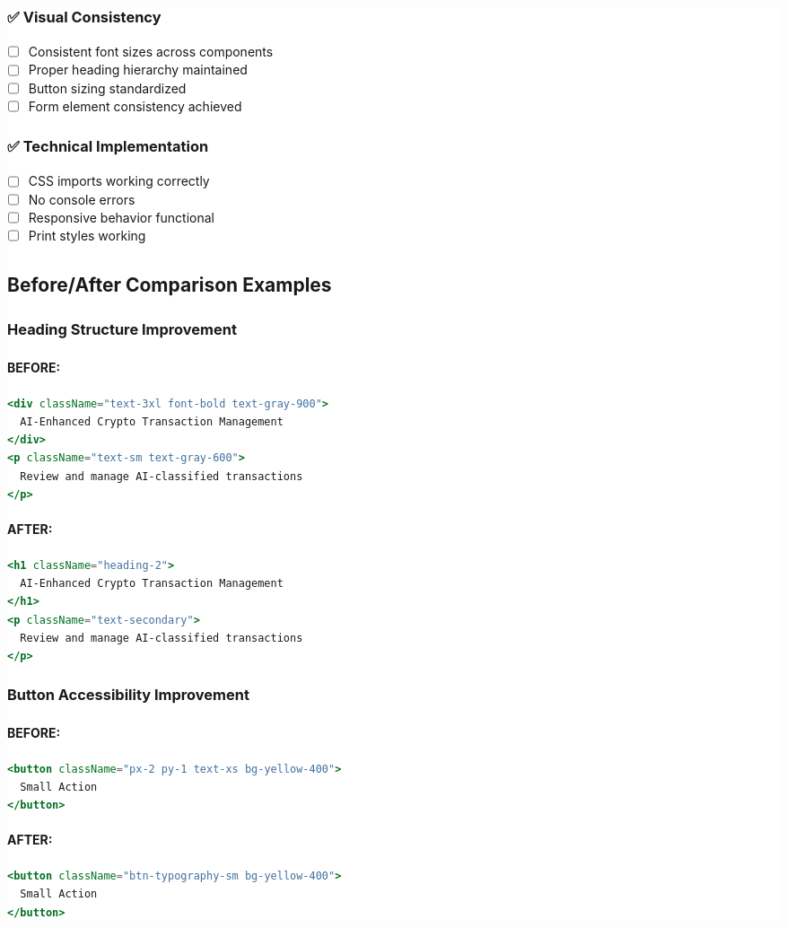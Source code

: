 ### ✅ Visual Consistency
- [ ] Consistent font sizes across components
- [ ] Proper heading hierarchy maintained
- [ ] Button sizing standardized
- [ ] Form element consistency achieved

### ✅ Technical Implementation
- [ ] CSS imports working correctly
- [ ] No console errors
- [ ] Responsive behavior functional
- [ ] Print styles working

## Before/After Comparison Examples

### Heading Structure Improvement

#### BEFORE:
```jsx
<div className="text-3xl font-bold text-gray-900">
  AI-Enhanced Crypto Transaction Management
</div>
<p className="text-sm text-gray-600">
  Review and manage AI-classified transactions
</p>
```

#### AFTER:
```jsx
<h1 className="heading-2">
  AI-Enhanced Crypto Transaction Management
</h1>
<p className="text-secondary">
  Review and manage AI-classified transactions
</p>
```

### Button Accessibility Improvement

#### BEFORE:
```jsx
<button className="px-2 py-1 text-xs bg-yellow-400">
  Small Action
</button>
```

#### AFTER:
```jsx
<button className="btn-typography-sm bg-yellow-400">
  Small Action
</button>
```
